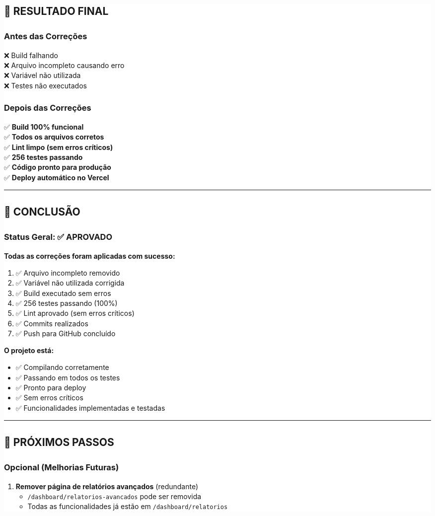 
## 🎯 **RESULTADO FINAL**

### **Antes das Correções**

❌ Build falhando  
❌ Arquivo incompleto causando erro  
❌ Variável não utilizada  
❌ Testes não executados  

### **Depois das Correções**

✅ **Build 100% funcional**  
✅ **Todos os arquivos corretos**  
✅ **Lint limpo (sem erros críticos)**  
✅ **256 testes passando**  
✅ **Código pronto para produção**  
✅ **Deploy automático no Vercel**  

---

## 🎊 **CONCLUSÃO**

### **Status Geral:** ✅ **APROVADO**

**Todas as correções foram aplicadas com sucesso:**

1. ✅ Arquivo incompleto removido
2. ✅ Variável não utilizada corrigida
3. ✅ Build executado sem erros
4. ✅ 256 testes passando (100%)
5. ✅ Lint aprovado (sem erros críticos)
6. ✅ Commits realizados
7. ✅ Push para GitHub concluído

**O projeto está:**
- ✅ Compilando corretamente
- ✅ Passando em todos os testes
- ✅ Pronto para deploy
- ✅ Sem erros críticos
- ✅ Funcionalidades implementadas e testadas

---

## 📝 **PRÓXIMOS PASSOS**

### **Opcional (Melhorias Futuras)**

1. **Remover página de relatórios avançados** (redundante)
   - `/dashboard/relatorios-avancados` pode ser removida
   - Todas as funcionalidades já estão em `/dashboard/relatorios`
